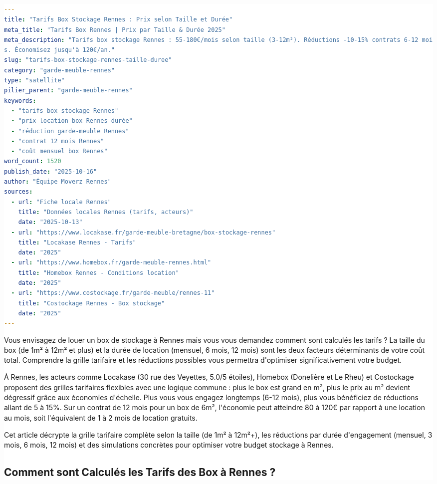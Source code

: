 ```yaml
---
title: "Tarifs Box Stockage Rennes : Prix selon Taille et Durée"
meta_title: "Tarifs Box Rennes | Prix par Taille & Durée 2025"
meta_description: "Tarifs box stockage Rennes : 55-180€/mois selon taille (3-12m²). Réductions -10-15% contrats 6-12 mois. Économisez jusqu'à 120€/an."
slug: "tarifs-box-stockage-rennes-taille-duree"
category: "garde-meuble-rennes"
type: "satellite"
pilier_parent: "garde-meuble-rennes"
keywords:
  - "tarifs box stockage Rennes"
  - "prix location box Rennes durée"
  - "réduction garde-meuble Rennes"
  - "contrat 12 mois Rennes"
  - "coût mensuel box Rennes"
word_count: 1520
publish_date: "2025-10-16"
author: "Équipe Moverz Rennes"
sources:
  - url: "Fiche locale Rennes"
    title: "Données locales Rennes (tarifs, acteurs)"
    date: "2025-10-13"
  - url: "https://www.locakase.fr/garde-meuble-bretagne/box-stockage-rennes"
    title: "Locakase Rennes - Tarifs"
    date: "2025"
  - url: "https://www.homebox.fr/garde-meuble-rennes.html"
    title: "Homebox Rennes - Conditions location"
    date: "2025"
  - url: "https://www.costockage.fr/garde-meuble/rennes-11"
    title: "Costockage Rennes - Box stockage"
    date: "2025"
---
```


Vous envisagez de louer un box de stockage à Rennes mais vous vous demandez comment sont calculés les tarifs ? La taille du box (de 1m² à 12m² et plus) et la durée de location (mensuel, 6 mois, 12 mois) sont les deux facteurs déterminants de votre coût total. Comprendre la grille tarifaire et les réductions possibles vous permettra d'optimiser significativement votre budget.

À Rennes, les acteurs comme Locakase (30 rue des Veyettes, 5.0/5 étoiles), Homebox (Donelière et Le Rheu) et Costockage proposent des grilles tarifaires flexibles avec une logique commune : plus le box est grand en m², plus le prix au m² devient dégressif grâce aux économies d'échelle. Plus vous vous engagez longtemps (6-12 mois), plus vous bénéficiez de réductions allant de 5 à 15%. Sur un contrat de 12 mois pour un box de 6m², l'économie peut atteindre 80 à 120€ par rapport à une location au mois, soit l'équivalent de 1 à 2 mois de location gratuits.

Cet article décrypte la grille tarifaire complète selon la taille (de 1m² à 12m²+), les réductions par durée d'engagement (mensuel, 3 mois, 6 mois, 12 mois) et des simulations concrètes pour optimiser votre budget stockage à Rennes.

## Comment sont Calculés les Tarifs des Box à Rennes ?
